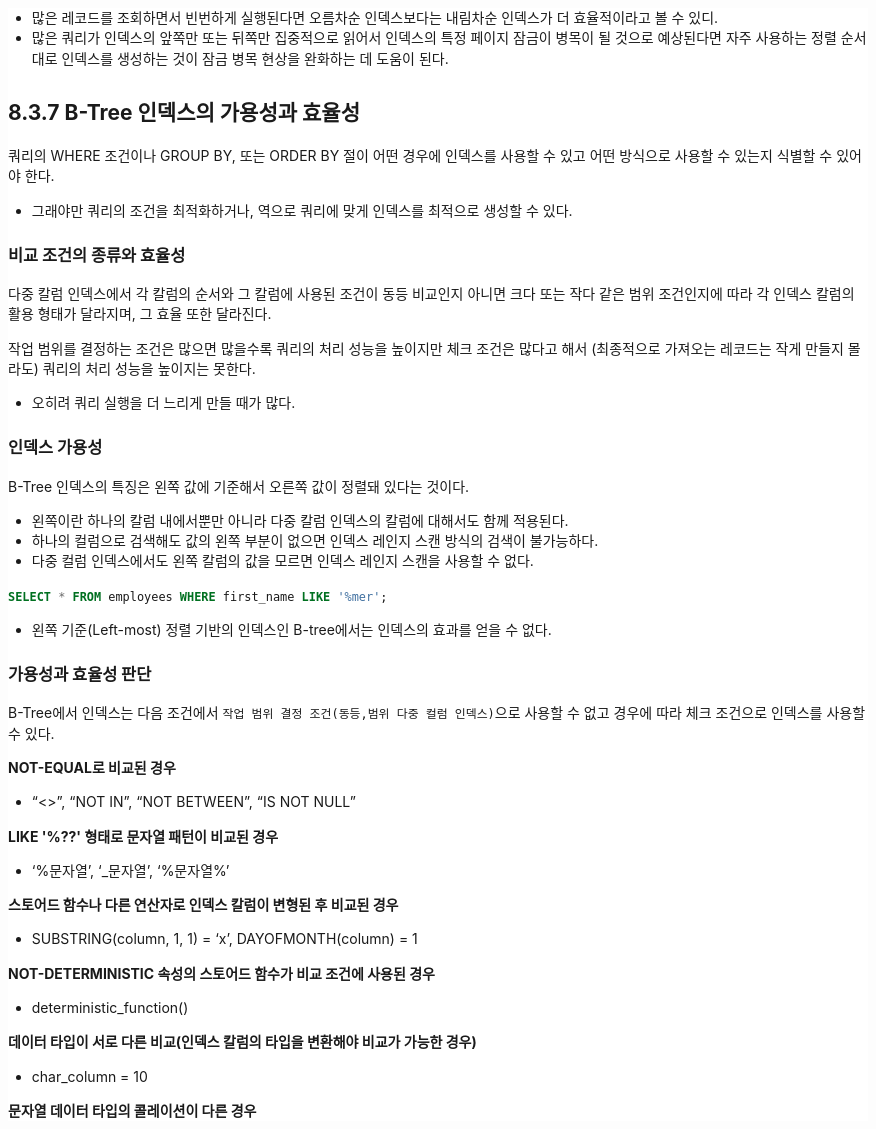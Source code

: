- 많은 레코드를 조회하면서 빈번하게 실행된다면 오름차순 인덱스보다는 내림차순 인덱스가 더 효율적이라고 볼 수 있디.
- 많은 쿼리가 인덱스의 앞쪽만 또는 뒤쪽만 집중적으로 읽어서 인덱스의 특정 페이지 잠금이 병목이 될 것으로 예상된다면 자주 사용하는 정렬 순서대로 인덱스를 생성하는 것이 잠금 병목 현상을 완화하는 데 도움이 된다.

## **8.3.7 B-Tree 인덱스의 가용성과 효율성**

쿼리의 WHERE 조건이나 GROUP BY, 또는 ORDER BY 절이 어떤 경우에 인덱스를 사용할 수 있고 어떤 방식으로 사용할 수 있는지 식별할 수 있어야 한다.

- 그래야만 쿼리의 조건을 최적화하거나, 역으로 쿼리에 맞게 인덱스를 최적으로 생성할 수 있다.

### **비교 조건의 종류와 효율성**

다중 칼럼 인덱스에서 각 칼럼의 순서와 그 칼럼에 사용된 조건이 동등 비교인지 아니면 크다 또는 작다 같은 범위 조건인지에 따라 각 인덱스 칼럼의 활용 형태가 달라지며, 그 효율 또한 달라진다.

작업 범위를 결정하는 조건은 많으면 많을수록 쿼리의 처리 성능을 높이지만 체크 조건은 많다고 해서 (최종적으로 가져오는 레코드는 작게 만들지 몰라도) 쿼리의 처리 성능을 높이지는 못한다.

- 오히려 쿼리 실행을 더 느리게 만들 때가 많다.

### 인덱스 가용성

B-Tree 인덱스의 특징은 왼쪽 값에 기준해서 오른쪽 값이 정렬돼 있다는 것이다.

- 왼쪽이란 하나의 칼럼 내에서뿐만 아니라 다중 칼럼 인덱스의 칼럼에 대해서도 함께 적용된다.
- 하나의 컬럼으로 검색해도 값의 왼쪽 부분이 없으면 인덱스 레인지 스캔 방식의 검색이 불가능하다.
- 다중 컬럼 인덱스에서도 왼쪽 칼럼의 값을 모르면 인덱스 레인지 스캔을 사용할 수 없다.

```sql
SELECT * FROM employees WHERE first_name LIKE '%mer';
```

- 왼쪽 기준(Left-most) 정렬 기반의 인덱스인 B-tree에서는 인덱스의 효과를 얻을 수 없다.

### **가용성과 효율성 판단**

B-Tree에서 인덱스는 다음 조건에서 `작업 범위 결정 조건(동등,범위 다중 컬럼 인덱스)`으로 사용할 수 없고 경우에 따라 체크 조건으로 인덱스를 사용할 수 있다.

**NOT-EQUAL로 비교된 경우**

- “<>”, “NOT IN”, “NOT BETWEEN”, “IS NOT NULL”

**LIKE '%??' 형태로 문자열 패턴이 비교된 경우**

- ‘%문자열’, ‘_문자열’, ‘%문자열%’

**스토어드 함수나 다른 연산자로 인덱스 칼럼이 변형된 후 비교된 경우**

- SUBSTRING(column, 1, 1) = ‘x’, DAYOFMONTH(column) = 1

**NOT-DETERMINISTIC 속성의 스토어드 함수가 비교 조건에 사용된 경우**

- deterministic_function()

**데이터 타입이 서로 다른 비교(인덱스 칼럼의 타입을 변환해야 비교가 가능한 경우)**

- char_column = 10

**문자열 데이터 타입의 콜레이션이 다른 경우**
